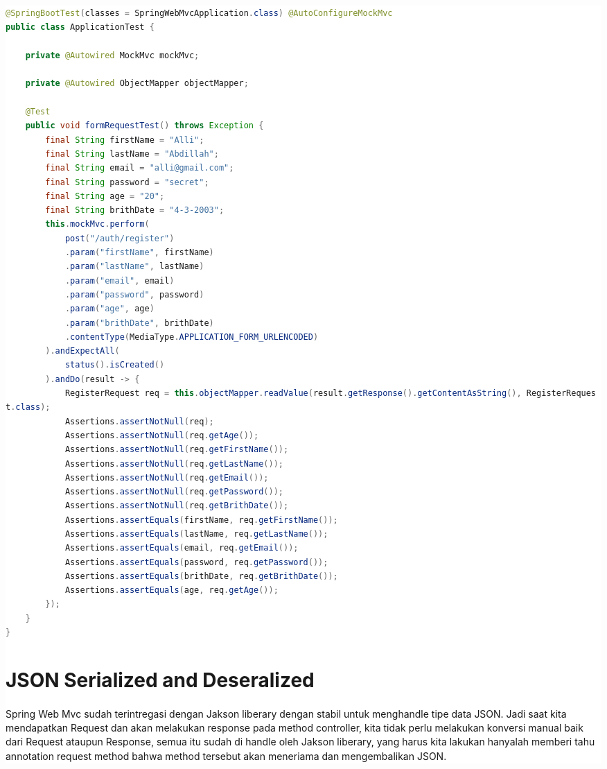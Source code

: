 ``` java
@SpringBootTest(classes = SpringWebMvcApplication.class) @AutoConfigureMockMvc
public class ApplicationTest {
    
    private @Autowired MockMvc mockMvc;

    private @Autowired ObjectMapper objectMapper;

    @Test
    public void formRequestTest() throws Exception {
        final String firstName = "Alli";
        final String lastName = "Abdillah";
        final String email = "alli@gmail.com";
        final String password = "secret";
        final String age = "20";
        final String brithDate = "4-3-2003";
        this.mockMvc.perform(
            post("/auth/register")
            .param("firstName", firstName)
            .param("lastName", lastName)
            .param("email", email)
            .param("password", password)
            .param("age", age)
            .param("brithDate", brithDate)
            .contentType(MediaType.APPLICATION_FORM_URLENCODED)
        ).andExpectAll(
            status().isCreated()
        ).andDo(result -> {
            RegisterRequest req = this.objectMapper.readValue(result.getResponse().getContentAsString(), RegisterRequest.class);
            Assertions.assertNotNull(req);
            Assertions.assertNotNull(req.getAge());
            Assertions.assertNotNull(req.getFirstName());
            Assertions.assertNotNull(req.getLastName());
            Assertions.assertNotNull(req.getEmail());
            Assertions.assertNotNull(req.getPassword());
            Assertions.assertNotNull(req.getBrithDate());
            Assertions.assertEquals(firstName, req.getFirstName());
            Assertions.assertEquals(lastName, req.getLastName());
            Assertions.assertEquals(email, req.getEmail());
            Assertions.assertEquals(password, req.getPassword());
            Assertions.assertEquals(brithDate, req.getBrithDate());
            Assertions.assertEquals(age, req.getAge());
        });
    }
}
```

# JSON Serialized and Deseralized
Spring Web Mvc sudah terintregasi dengan Jakson liberary dengan stabil untuk menghandle tipe data JSON. 
Jadi saat kita mendapatkan Request dan akan melakukan response pada method controller, kita tidak perlu melakukan konversi manual baik dari Request ataupun Response, semua itu sudah di handle oleh Jakson liberary, yang harus kita lakukan hanyalah memberi tahu annotation request method bahwa method tersebut akan meneriama dan mengembalikan JSON.  
